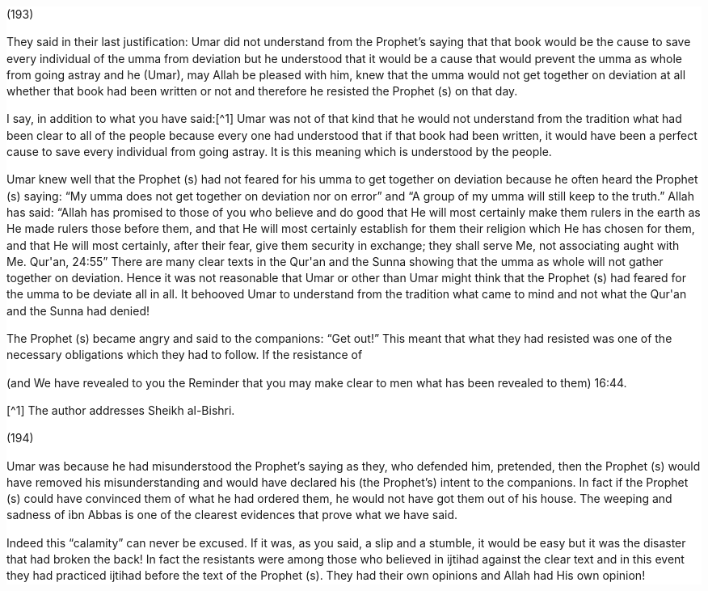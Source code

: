 (193)

They said in their last justification: Umar did not understand from the
Prophet’s saying that that book would be the cause to save every
individual of the umma from deviation but he understood that it would be
a cause that would prevent the umma as whole from going astray and he
(Umar), may Allah be pleased with him, knew that the umma would not get
together on deviation at all whether that book had been written or not
and therefore he resisted the Prophet (s) on that day.

I say, in addition to what you have said:[^1] Umar was not of that kind
that he would not understand from the tradition what had been clear to
all of the people because every one had understood that if that book had
been written, it would have been a perfect cause to save every
individual from going astray. It is this meaning which is understood by
the people.

Umar knew well that the Prophet (s) had not feared for his umma to get
together on deviation because he often heard the Prophet (s) saying: “My
umma does not get together on deviation nor on error” and “A group of my
umma will still keep to the truth.” Allah has said: “Allah has promised
to those of you who believe and do good that He will most certainly make
them rulers in the earth as He made rulers those before them, and that
He will most certainly establish for them their religion which He has
chosen for them, and that He will most certainly, after their fear, give
them security in exchange; they shall serve Me, not associating aught
with Me. Qur'an, 24:55” There are many clear texts in the Qur'an and the
Sunna showing that the umma as whole will not gather together on
deviation. Hence it was not reasonable that Umar or other than Umar
might think that the Prophet (s) had feared for the umma to be deviate
all in all. It behooved Umar to understand from the tradition what came
to mind and not what the Qur'an and the Sunna had denied!

The Prophet (s) became angry and said to the companions: “Get out!”
This meant that what they had resisted was one of the necessary
obligations which they had to follow. If the resistance of

(and We have revealed to you the Reminder that you may make clear to
men what has been revealed to them) 16:44.

[^1] The author addresses Sheikh al-Bishri.

(194)

Umar was because he had misunderstood the Prophet’s saying as they, who
defended him, pretended, then the Prophet (s) would have removed his
misunderstanding and would have declared his (the Prophet’s) intent to
the companions. In fact if the Prophet (s) could have convinced them of
what he had ordered them, he would not have got them out of his house.
The weeping and sadness of ibn Abbas is one of the clearest evidences
that prove what we have said.

Indeed this “calamity” can never be excused. If it was, as you said, a
slip and a stumble, it would be easy but it was the disaster that had
broken the back! In fact the resistants were among those who believed in
ijtihad against the clear text and in this event they had practiced
ijtihad before the text of the Prophet (s). They had their own opinions
and Allah had His own opinion!
